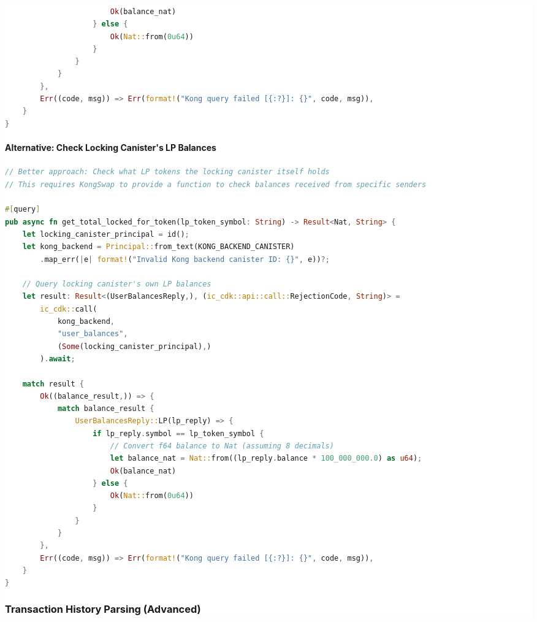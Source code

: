 ```rust
                        Ok(balance_nat)
                    } else {
                        Ok(Nat::from(0u64))
                    }
                }
            }
        },
        Err((code, msg)) => Err(format!("Kong query failed [{:?}]: {}", code, msg)),
    }
}
```

#### Alternative: Check Locking Canister's LP Balances
```rust
// Better approach: Check what LP tokens the locking canister itself holds
// This requires KongSwap to provide a function to check balances received from specific senders

#[query] 
pub async fn get_total_locked_for_token(lp_token_symbol: String) -> Result<Nat, String> {
    let locking_canister_principal = id();
    let kong_backend = Principal::from_text(KONG_BACKEND_CANISTER)
        .map_err(|e| format!("Invalid Kong backend canister ID: {}", e))?;
    
    // Query locking canister's own LP balances
    let result: Result<(UserBalancesReply,), (ic_cdk::api::call::RejectionCode, String)> = 
        ic_cdk::call(
            kong_backend,
            "user_balances", 
            (Some(locking_canister_principal),)
        ).await;
    
    match result {
        Ok((balance_result,)) => {
            match balance_result {
                UserBalancesReply::LP(lp_reply) => {
                    if lp_reply.symbol == lp_token_symbol {
                        // Convert f64 balance to Nat (assuming 8 decimals)
                        let balance_nat = Nat::from((lp_reply.balance * 100_000_000.0) as u64);
                        Ok(balance_nat)
                    } else {
                        Ok(Nat::from(0u64))
                    }
                }
            }
        },
        Err((code, msg)) => Err(format!("Kong query failed [{:?}]: {}", code, msg)),
    }
}
```

### Transaction History Parsing (Advanced)

